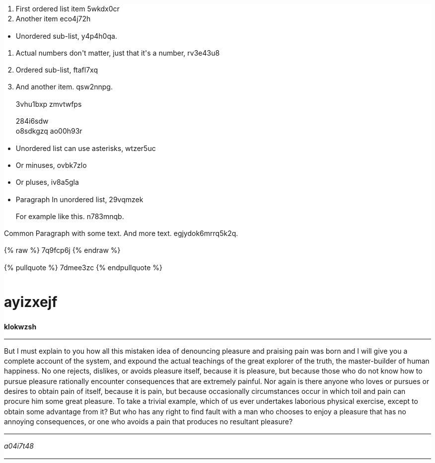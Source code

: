 
1. First ordered list item 5wkdx0cr
2. Another item eco4j72h
  * Unordered sub-list, y4p4h0qa.
1. Actual numbers don't matter, just that it's a number, rv3e43u8
  1. Ordered sub-list, ftafl7xq
4. And another item. qsw2nnpg.

   3vhu1bxp zmvtwfps

   284i6sdw  
   o8sdkgzq
   ao00h93r

* Unordered list can use asterisks, wtzer5uc
- Or minuses, ovbk7zlo
+ Or pluses, iv8a5gla
- Paragraph In unordered list, 29vqmzek

  For example like this. n783mnqb.

Common Paragraph with some text.
And more text. egjydok6mrrq5k2q.

{% raw %}
7q9fcp6j
{% endraw %}

{% pullquote %}
7dmee3zc
{% endpullquote %}

# ayizxejf

**klokwzsh**

***


But I must explain to you how all this mistaken idea of denouncing pleasure and praising pain was born and I will give you a complete account of the system, and expound the actual teachings of the great explorer of the truth, the master-builder of human happiness. No one rejects, dislikes, or avoids pleasure itself, because it is pleasure, but because those who do not know how to pursue pleasure rationally encounter consequences that are extremely painful. Nor again is there anyone who loves or pursues or desires to obtain pain of itself, because it is pain, but because occasionally circumstances occur in which toil and pain can procure him some great pleasure. To take a trivial example, which of us ever undertakes laborious physical exercise, except to obtain some advantage from it? But who has any right to find fault with a man who chooses to enjoy a pleasure that has no annoying consequences, or one who avoids a pain that produces no resultant pleasure?

---


*a04i7t48*

***
